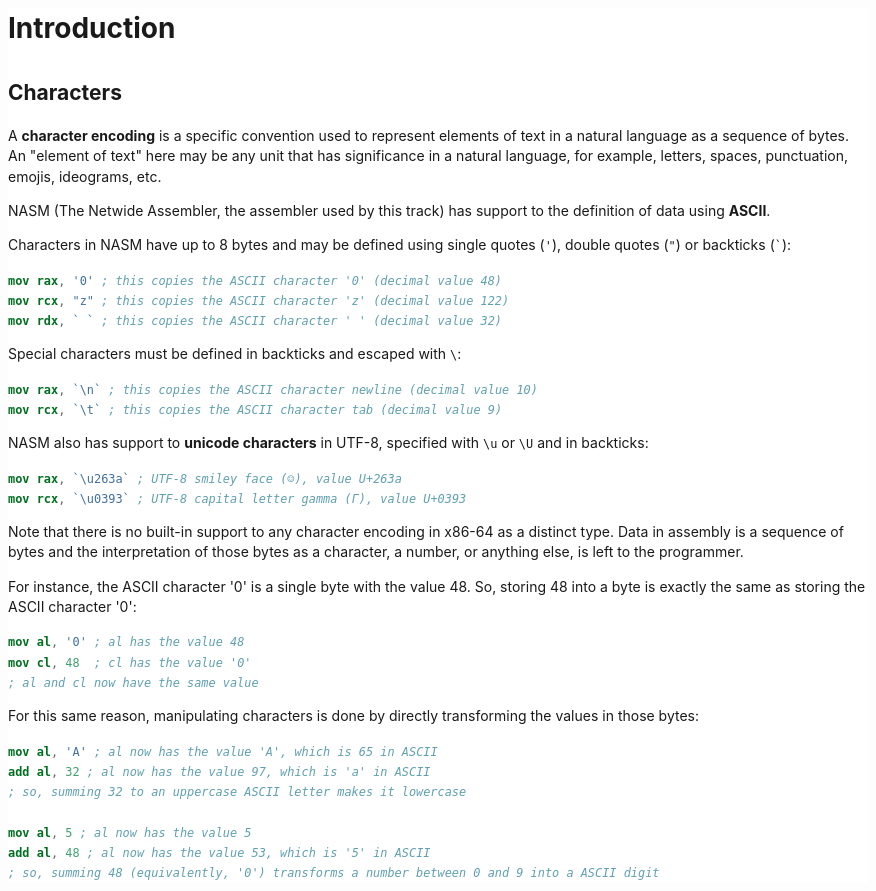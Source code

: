 # Introduction

## Characters

A **character encoding** is a specific convention used to represent elements of text in a natural language as a sequence of bytes.
An "element of text" here may be any unit that has significance in a natural language, for example, letters, spaces, punctuation, emojis, ideograms, etc.

NASM (The Netwide Assembler, the assembler used by this track) has support to the definition of data using **ASCII**.

Characters in NASM have up to 8 bytes and may be defined using single quotes (`'`), double quotes (`"`) or backticks (`` ` ``):

```nasm
mov rax, '0' ; this copies the ASCII character '0' (decimal value 48)
mov rcx, "z" ; this copies the ASCII character 'z' (decimal value 122)
mov rdx, ` ` ; this copies the ASCII character ' ' (decimal value 32)
```

Special characters must be defined in backticks and escaped with `\`:

```nasm
mov rax, `\n` ; this copies the ASCII character newline (decimal value 10)
mov rcx, `\t` ; this copies the ASCII character tab (decimal value 9)
```

NASM also has support to **unicode characters** in UTF-8, specified with `\u` or `\U` and in backticks:

```nasm
mov rax, `\u263a` ; UTF-8 smiley face (☺), value U+263a
mov rcx, `\u0393` ; UTF-8 capital letter gamma (Γ), value U+0393
```

Note that there is no built-in support to any character encoding in x86-64 as a distinct type.
Data in assembly is a sequence of bytes and the interpretation of those bytes as a character, a number, or anything else, is left to the programmer.

For instance, the ASCII character '0' is a single byte with the value 48.
So, storing 48 into a byte is exactly the same as storing the ASCII character '0':

```nasm
mov al, '0' ; al has the value 48
mov cl, 48  ; cl has the value '0'
; al and cl now have the same value
```

For this same reason, manipulating characters is done by directly transforming the values in those bytes:

```nasm
mov al, 'A' ; al now has the value 'A', which is 65 in ASCII
add al, 32 ; al now has the value 97, which is 'a' in ASCII
; so, summing 32 to an uppercase ASCII letter makes it lowercase

mov al, 5 ; al now has the value 5
add al, 48 ; al now has the value 53, which is '5' in ASCII
; so, summing 48 (equivalently, '0') transforms a number between 0 and 9 into a ASCII digit
```
